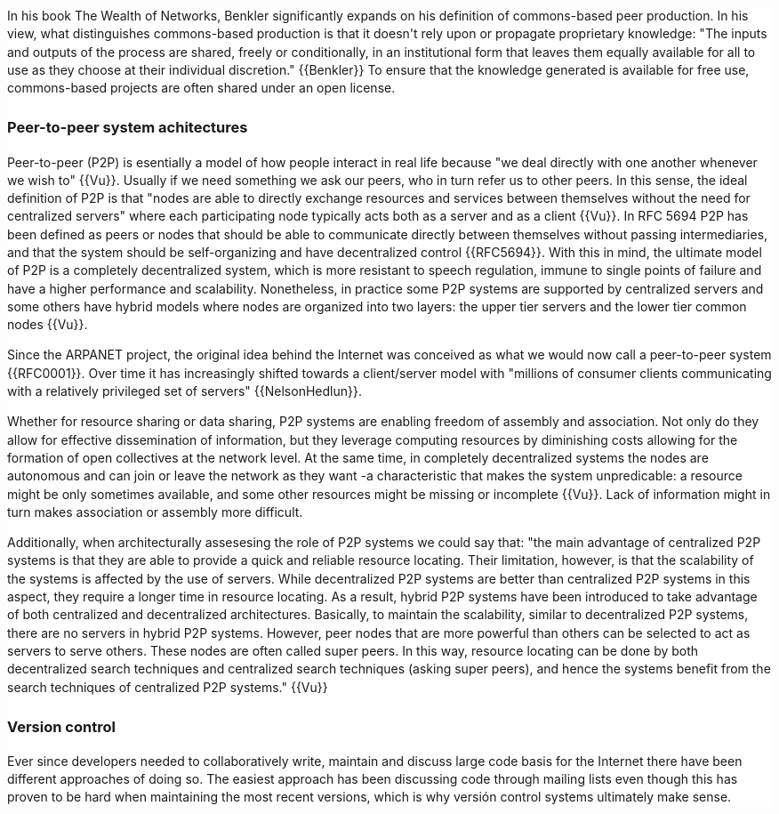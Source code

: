 In his book The Wealth of Networks, Benkler significantly expands on his definition of commons-based peer production. In his view, what distinguishes commons-based production is that it doesn't rely upon or propagate proprietary knowledge: "The inputs and outputs of the process are shared, freely or conditionally, in an institutional form that leaves them equally available for all to use as they choose at their individual discretion." {{Benkler}} To ensure that the knowledge generated is available for free use, commons-based projects are often shared under an open license.

### Peer-to-peer system achitectures

Peer-to-peer (P2P) is esentially a model of how people interact in real life because "we deal directly with one another whenever we wish to" {{Vu}}. Usually if we need something we ask our peers, who in turn refer us to other peers. In this sense, the ideal definition of P2P is that "nodes are able to directly exchange resources and services between themselves without the need for centralized servers" where each participating node typically acts both as a server and as a client {{Vu}}. In RFC 5694 P2P has been defined as peers or nodes that should be able to communicate directly between themselves without passing intermediaries, and that the system should be self-organizing and have decentralized control {{RFC5694}}. With this in mind, the ultimate model of P2P is a completely decentralized system, which is more resistant to speech regulation, immune to single points of failure and have a higher performance and scalability. Nonetheless, in practice some P2P systems are supported by centralized servers and some others have hybrid models where nodes are organized into two layers: the upper tier servers and the lower tier common nodes {{Vu}}.

Since the ARPANET project, the original idea behind the Internet was conceived as what we would now call a peer-to-peer system {{RFC0001}}. Over time it has increasingly shifted towards a client/server model with "millions of consumer clients communicating with a relatively privileged set of servers" {{NelsonHedlun}}.

Whether for resource sharing or data sharing, P2P systems are enabling freedom of assembly and association. Not only do they allow for effective dissemination of information, but they leverage computing resources by diminishing costs allowing for the formation of open collectives at the network level. At the same time, in completely decentralized systems the nodes are autonomous and can join or leave the network as they want -a characteristic that makes the system unpredicable: a resource might be only sometimes available, and some other resources might be missing or incomplete {{Vu}}. Lack of information might in turn makes association or assembly more difficult.

Additionally, when architecturally assesesing the role of P2P systems we could say that: "the main advantage of centralized P2P systems is that they are able to provide a quick and reliable resource locating. Their limitation, however, is that the scalability of the systems is affected by the use of servers. While decentralized P2P systems are better than centralized P2P systems in this aspect, they require a longer time in resource locating. As a result, hybrid P2P systems have been introduced to take advantage of both centralized and decentralized architectures. Basically, to maintain the scalability, similar to decentralized P2P systems, there are no servers in hybrid P2P systems. However, peer nodes that are more powerful than others can be selected to act as servers to serve others. These nodes are often called super peers. In this way, resource locating can be done by both decentralized search techniques and centralized search techniques (asking super peers), and hence the systems benefit from the search techniques of centralized P2P systems." {{Vu}}

### Version control

Ever since developers needed to collaboratively write, maintain and discuss large code basis for the Internet there have been different approaches of doing so. The easiest approach has been discussing code through mailing lists even though this has proven to be hard when maintaining the most recent versions, which is why versión control systems ultimately make sense.
